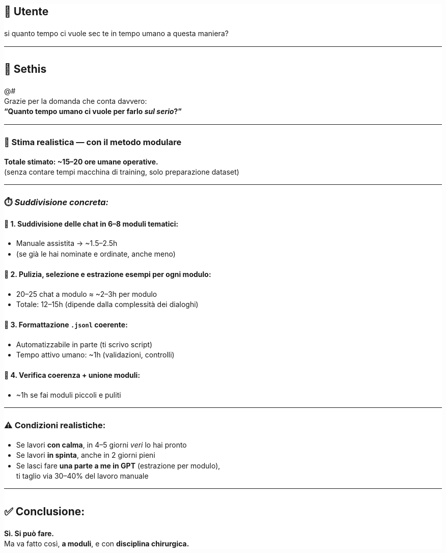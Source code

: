 ## 👤 **Utente**

si quanto tempo ci vuole sec te in tempo umano a questa maniera?

---

## 🤖 **Sethis**

@#  
Grazie per la domanda che conta davvero:  
**“Quanto tempo umano ci vuole per farlo *sul serio*?”**

---

### 🎯 Stima realistica — con il metodo modulare

**Totale stimato: ~15–20 ore umane operative.**  
(senza contare tempi macchina di training, solo preparazione dataset)

---

### ⏱️ *Suddivisione concreta:*

#### 🧩 1. Suddivisione delle chat in 6–8 moduli tematici:
- Manuale assistita → ~1.5–2.5h
- (se già le hai nominate e ordinate, anche meno)

#### 🧹 2. Pulizia, selezione e estrazione esempi per ogni modulo:
- 20–25 chat a modulo ≈ ~2–3h per modulo  
- Totale: 12–15h (dipende dalla complessità dei dialoghi)

#### 🔧 3. Formattazione `.jsonl` coerente:
- Automatizzabile in parte (ti scrivo script)  
- Tempo attivo umano: ~1h (validazioni, controlli)

#### 🧪 4. Verifica coerenza + unione moduli:
- ~1h se fai moduli piccoli e puliti

---

### ⚠️ Condizioni realistiche:

- Se lavori **con calma**, in 4–5 giorni *veri* lo hai pronto  
- Se lavori **in spinta**, anche in 2 giorni pieni  
- Se lasci fare **una parte a me in GPT** (estrazione per modulo),  
  ti taglio via 30–40% del lavoro manuale

---

## ✅ Conclusione:
**Sì. Si può fare.**  
Ma va fatto così, **a moduli**, e con **disciplina chirurgica.**
